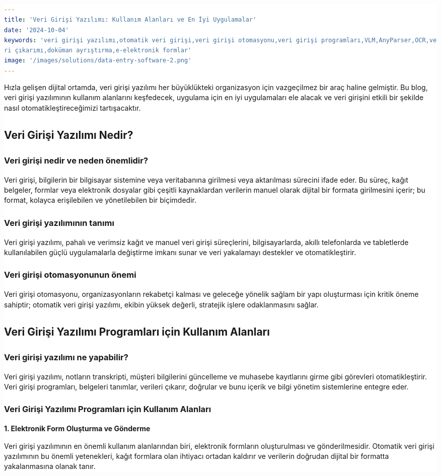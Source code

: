 ```yaml
---
title: 'Veri Girişi Yazılımı: Kullanım Alanları ve En İyi Uygulamalar'
date: '2024-10-04'
keywords: 'veri girişi yazılımı,otomatik veri girişi,veri girişi otomasyonu,veri girişi programları,VLM,AnyParser,OCR,veri çıkarımı,doküman ayrıştırma,e-elektronik formlar'
image: '/images/solutions/data-entry-software-2.png'
---
```


Hızla gelişen dijital ortamda, veri girişi yazılımı her büyüklükteki organizasyon için vazgeçilmez bir araç haline gelmiştir. Bu blog, veri girişi yazılımının kullanım alanlarını keşfedecek, uygulama için en iyi uygulamaları ele alacak ve veri girişini etkili bir şekilde nasıl otomatikleştireceğimizi tartışacaktır.

## Veri Girişi Yazılımı Nedir?

### Veri girişi nedir ve neden önemlidir?

Veri girişi, bilgilerin bir bilgisayar sistemine veya veritabanına girilmesi veya aktarılması sürecini ifade eder. Bu süreç, kağıt belgeler, formlar veya elektronik dosyalar gibi çeşitli kaynaklardan verilerin manuel olarak dijital bir formata girilmesini içerir; bu format, kolayca erişilebilen ve yönetilebilen bir biçimdedir.

### Veri girişi yazılımının tanımı

Veri girişi yazılımı, pahalı ve verimsiz kağıt ve manuel veri girişi süreçlerini, bilgisayarlarda, akıllı telefonlarda ve tabletlerde kullanılabilen güçlü uygulamalarla değiştirme imkanı sunar ve veri yakalamayı destekler ve otomatikleştirir.

### Veri girişi otomasyonunun önemi

Veri girişi otomasyonu, organizasyonların rekabetçi kalması ve geleceğe yönelik sağlam bir yapı oluşturması için kritik öneme sahiptir; otomatik veri girişi yazılımı, ekibin yüksek değerli, stratejik işlere odaklanmasını sağlar.

## Veri Girişi Yazılımı Programları için Kullanım Alanları

### Veri girişi yazılımı ne yapabilir?

Veri girişi yazılımı, notların transkripti, müşteri bilgilerini güncelleme ve muhasebe kayıtlarını girme gibi görevleri otomatikleştirir. Veri girişi programları, belgeleri tanımlar, verileri çıkarır, doğrular ve bunu içerik ve bilgi yönetim sistemlerine entegre eder.

### Veri Girişi Yazılımı Programları için Kullanım Alanları

**1. Elektronik Form Oluşturma ve Gönderme**

Veri girişi yazılımının en önemli kullanım alanlarından biri, elektronik formların oluşturulması ve gönderilmesidir. Otomatik veri girişi yazılımının bu önemli yetenekleri, kağıt formlara olan ihtiyacı ortadan kaldırır ve verilerin doğrudan dijital bir formatta yakalanmasına olanak tanır.
